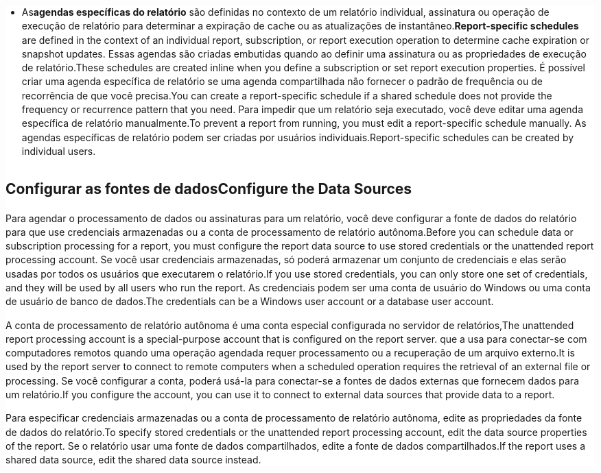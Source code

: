 -   <span data-ttu-id="c5a3a-150">As**agendas específicas do relatório** são definidas no contexto de um relatório individual, assinatura ou operação de execução de relatório para determinar a expiração de cache ou as atualizações de instantâneo.</span><span class="sxs-lookup"><span data-stu-id="c5a3a-150">**Report-specific schedules** are defined in the context of an individual report, subscription, or report execution operation to determine cache expiration or snapshot updates.</span></span> <span data-ttu-id="c5a3a-151">Essas agendas são criadas embutidas quando ao definir uma assinatura ou as propriedades de execução de relatório.</span><span class="sxs-lookup"><span data-stu-id="c5a3a-151">These schedules are created inline when you define a subscription or set report execution properties.</span></span> <span data-ttu-id="c5a3a-152">É possível criar uma agenda específica de relatório se uma agenda compartilhada não fornecer o padrão de frequência ou de recorrência de que você precisa.</span><span class="sxs-lookup"><span data-stu-id="c5a3a-152">You can create a report-specific schedule if a shared schedule does not provide the frequency or recurrence pattern that you need.</span></span> <span data-ttu-id="c5a3a-153">Para impedir que um relatório seja executado, você deve editar uma agenda específica de relatório manualmente.</span><span class="sxs-lookup"><span data-stu-id="c5a3a-153">To prevent a report from running, you must edit a report-specific schedule manually.</span></span> <span data-ttu-id="c5a3a-154">As agendas específicas de relatório podem ser criadas por usuários individuais.</span><span class="sxs-lookup"><span data-stu-id="c5a3a-154">Report-specific schedules can be created by individual users.</span></span>  
  
##  <a name="configure-the-data-sources"></a><a name="bkmk_configuredatasources"></a> <span data-ttu-id="c5a3a-155">Configurar as fontes de dados</span><span class="sxs-lookup"><span data-stu-id="c5a3a-155">Configure the Data Sources</span></span>  
 <span data-ttu-id="c5a3a-156">Para agendar o processamento de dados ou assinaturas para um relatório, você deve configurar a fonte de dados do relatório para que use credenciais armazenadas ou a conta de processamento de relatório autônoma.</span><span class="sxs-lookup"><span data-stu-id="c5a3a-156">Before you can schedule data or subscription processing for a report, you must configure the report data source to use stored credentials or the unattended report processing account.</span></span> <span data-ttu-id="c5a3a-157">Se você usar credenciais armazenadas, só poderá armazenar um conjunto de credenciais e elas serão usadas por todos os usuários que executarem o relatório.</span><span class="sxs-lookup"><span data-stu-id="c5a3a-157">If you use stored credentials, you can only store one set of credentials, and they will be used by all users who run the report.</span></span> <span data-ttu-id="c5a3a-158">As credenciais podem ser uma conta de usuário do Windows ou uma conta de usuário de banco de dados.</span><span class="sxs-lookup"><span data-stu-id="c5a3a-158">The credentials can be a Windows user account or a database user account.</span></span>  
  
 <span data-ttu-id="c5a3a-159">A conta de processamento de relatório autônoma é uma conta especial configurada no servidor de relatórios,</span><span class="sxs-lookup"><span data-stu-id="c5a3a-159">The unattended report processing account is a special-purpose account that is configured on the report server.</span></span> <span data-ttu-id="c5a3a-160">que a usa para conectar-se com computadores remotos quando uma operação agendada requer processamento ou a recuperação de um arquivo externo.</span><span class="sxs-lookup"><span data-stu-id="c5a3a-160">It is used by the report server to connect to remote computers when a scheduled operation requires the retrieval of an external file or processing.</span></span> <span data-ttu-id="c5a3a-161">Se você configurar a conta, poderá usá-la para conectar-se a fontes de dados externas que fornecem dados para um relatório.</span><span class="sxs-lookup"><span data-stu-id="c5a3a-161">If you configure the account, you can use it to connect to external data sources that provide data to a report.</span></span>  
  
 <span data-ttu-id="c5a3a-162">Para especificar credenciais armazenadas ou a conta de processamento de relatório autônoma, edite as propriedades da fonte de dados do relatório.</span><span class="sxs-lookup"><span data-stu-id="c5a3a-162">To specify stored credentials or the unattended report processing account, edit the data source properties of the report.</span></span> <span data-ttu-id="c5a3a-163">Se o relatório usar uma fonte de dados compartilhados, edite a fonte de dados compartilhados.</span><span class="sxs-lookup"><span data-stu-id="c5a3a-163">If the report uses a shared data source, edit the shared data source instead.</span></span>  
  